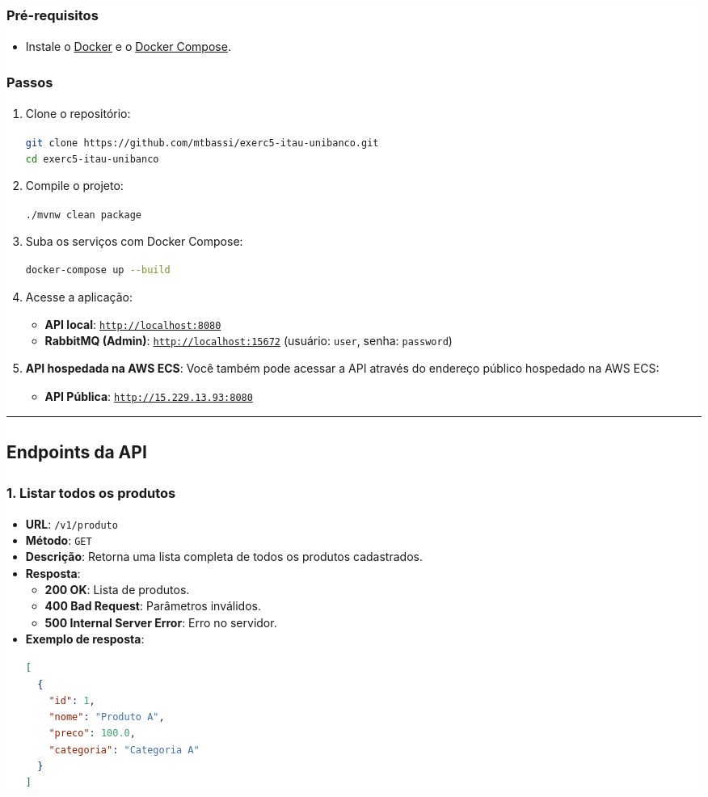 ### Pré-requisitos
- Instale o [Docker](https://www.docker.com/) e o [Docker Compose](https://docs.docker.com/compose/).

### Passos
1. Clone o repositório:
   ```bash
   git clone https://github.com/mtbassi/exerc5-itau-unibanco.git
   cd exerc5-itau-unibanco
   ```

2. Compile o projeto:
   ```bash
   ./mvnw clean package
   ```

3. Suba os serviços com Docker Compose:
   ```bash
   docker-compose up --build
   ```

4. Acesse a aplicação:
   - **API local**: [`http://localhost:8080`](http://localhost:8080)
   - **RabbitMQ (Admin)**: [`http://localhost:15672`](http://localhost:15672) (usuário: `user`, senha: `password`)

5. **API hospedada na AWS ECS**:
   Você também pode acessar a API através do endereço público hospedado na AWS ECS:
   - **API Pública**: [`http://15.229.13.93:8080`](http://15.229.13.93:8080)

---

## Endpoints da API

### 1. **Listar todos os produtos**
- **URL**: `/v1/produto`
- **Método**: `GET`
- **Descrição**: Retorna uma lista completa de todos os produtos cadastrados.
- **Resposta**:
  - **200 OK**: Lista de produtos.
  - **400 Bad Request**: Parâmetros inválidos.
  - **500 Internal Server Error**: Erro no servidor.
- **Exemplo de resposta**:
  ```json
  [
    {
      "id": 1,
      "nome": "Produto A",
      "preco": 100.0,
      "categoria": "Categoria A"
    }
  ]
  ```
